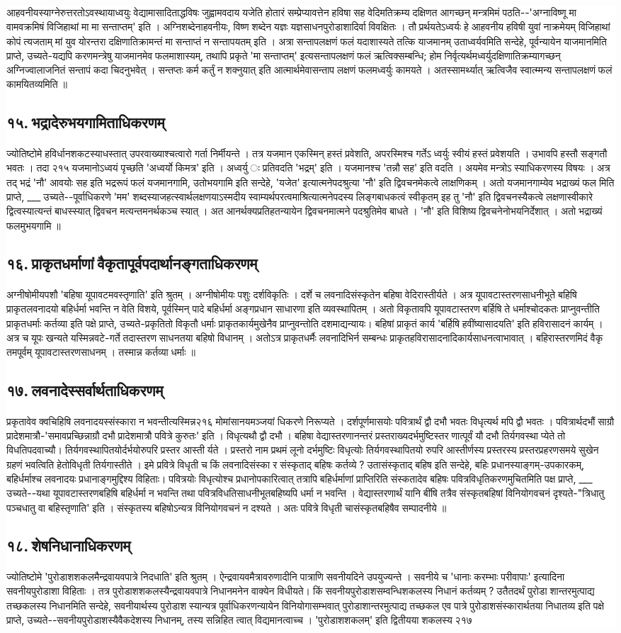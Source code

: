 आहवनीयस्याग्नेरुत्तरतोऽवस्थायाध्वयुः वेद्यामासादिताद्धविषः जुह्वामवदाय यजेति होतारं सम्प्रेप्यावत्तेन हविषा सह वेदिमतिक्रम्य दक्षिणत आगच्छन् मन्त्रमिमं पठति--'अग्नाविष्णू मा वामवक्रमिषं विजिहाथां मा मा सन्ताप्तम्' इति । अग्निशब्देनाहवनीयः, विष्ण शब्देन यज्ञः यज्ञसाधनपुरोडाशादिर्वा विवक्षितः । तौ प्रर्थयतेऽध्वर्यः हे आहवनीय हविषी युवां नाक्रमेयम् विजिहाथां कोपं त्यजताम् मां युव योरन्तरा दक्षिणातिक्रामन्तं मा सन्ताप्तं न सन्तापयतम् इति । अत्रा सन्तापलक्षणं फलं यदाशास्यते तत्कि याजमानम् उताध्वर्यवमिति सन्देहे, पूर्वन्यायेन याजमानमिति प्राप्ते, 
उच्यते-यद्यपि करणमन्त्रेषु याजमानमेव फलमाशास्यम्, तथापि प्रकृते 'मा सन्ताप्तम्' इत्यसन्तापलक्षणं फलं ऋत्विक्सम्बन्धि; होम निर्वृत्यर्थमध्वर्युदक्षिणातिक्रम्यागच्छन् अग्निज्वालाजनितं सन्तापं कदा चिदनुभवेत् । सन्तप्तः कर्म कर्तुं न शक्नुयात् इति आत्मार्थमेवासन्ताप लक्षणं फलमध्वर्युः कामयते । अतस्सामर्थ्यात् ऋत्विजैव स्वात्म्मन्य सन्तापलक्षणं फलं कामयितव्यमिति ॥ 
## १५. भद्रादेरुभयगामिताधिकरणम् 
ज्योतिष्टोमे हविर्धानशकटस्याधस्तात् उपरवाख्याश्चत्वारो गर्ता निर्मीयन्ते । तत्र यजमान एकस्मिन् हस्तं प्रवेशति, अपरस्मिश्च गर्तेऽ ध्वर्युः स्वीयं हस्तं प्रवेशयति । उभावपि हस्तौ सङ्गतौ भवतः । तदा 
२१५ 
यजमानोऽध्वयं पृच्छति 'अध्वर्यो किमत्र' इति । अध्वर्यु ः प्रतिवदति 'भद्रम्' इति । यजमानश्च 'तन्नौ सह' इति वदति । अयमेव मन्त्रोऽ स्याधिकरणस्य विषयः । अत्र तद् भद्रं 'नौ' आवयोः सह इति भद्ररूपं फलं यजमानगामि, उतोभयगामि इति सन्देहे, 'यजेत' इत्यात्मनेपदश्रुत्या 'नौ' इति द्विवचनमेकत्वे लाक्षणिकम् । अतो यजमानगाम्येव भद्राख्यं फल मिति प्राप्ते, ___ उच्यते--पूर्वाधिकरणे 'मम' शब्दस्याजहत्स्वार्थलक्षणयाऽस्मदीय स्वाम्यर्थपरत्वमाश्रित्यात्मनेपदस्य लिङ्गबाधकत्वं स्वीकृतम् इह तु 'नौ' इति द्विवचनस्यैकत्वे लक्षणास्वीकारे द्वित्वस्यात्यन्तं बाधस्स्यात् द्विवचन मत्यन्तमनर्थकञ्च स्यात् । अत आनर्थक्यप्रतिहतन्यायेन द्विवचनमात्मने पदश्रुतिमेव बाधते । 'नौ' इति विशिष्य द्विवचनेनोभयनिर्देशात् । अतो भद्राख्यं फलमुभयगामि ॥ 
## १६. प्राकृतधर्माणां वैकृतापूर्वपदार्थानङ्गताधिकरणम् 

अग्नीषोमीयपशौ 'बहिषा यूपावटमवस्तृणाति' इति श्रुतम् । अग्नीषोमीयः पशुः दर्शविकृतिः । दर्शे च लवनादिसंस्कृतेन बहिषा वेदिरास्तीर्यते । अत्र यूपावटास्तरणसाधनीभूते बहिषि प्राकृतलवनादयो बहिर्धर्मा भवन्ति न वेति विशये, पूर्वस्मिन् पादे बहिर्धर्मा अङ्गप्रधान साधारणा इति व्यवस्थापितम् । अतो विकृतावपि यूपावटास्तरण बर्हिषि ते धर्माश्चोदकतः प्राप्नुवन्तीति प्राकृतधर्माः कर्तव्या इति पक्षे प्राप्ते, 
उच्यते-प्रकृतितो विकृतौ धर्माः प्राकृतकार्यमुखेनैव प्राप्नुवन्तोति दशमाद्यन्यायः। बहिषां प्राकृतं कार्य 'बर्हिषि हवींष्यासादयति' इति हविरासादनं कार्यम् । अत्र च यूपः खन्यते यस्मिन्नवटे-गर्ते तदास्तरण साधनतया बहिषो विधानम् । अतोऽत्र प्राकृतधर्मैः लवनादिभिर्न सम्बन्धः प्राकृतहविरासादनादिकार्यसाधनत्वाभावात् । बहिरास्तरणमिदं वैकृ तमपूर्वम् यूपावटास्तरणसाधनम् । तस्मान्न कर्तव्या धर्माः ॥ 
## १७. लवनादेस्सर्वार्थताधिकरणम् 
प्रकृतावेव क्वचिहिषि लवनादयस्संस्कारा न भवन्तीत्यस्मिन्न२१६ 
मोमांसानयमञ्जयां धिकरणे निरूप्यते । दर्शपूर्णमासयोः पवित्रार्थं द्वौ दभौ भवतः विधृत्यर्थ मपि द्वौ भवतः । पवित्रार्थदभौं साग्रौ प्रादेशमात्रौ-'समावप्रच्छिन्नाग्रौ दभौ प्रादेशमात्रौ पवित्रे कुरुतः' इति । विधृत्यथौ द्वौ दभौ । बहिषा वेद्यास्तरणानन्तरं प्रस्तराख्यदर्भमुष्टिस्तर णात्पूर्वं यौ दभौ तिर्यगवस्था प्येते तो विधतिपदवाच्यौ। तिर्यगवस्थापितयोर्दर्भयोरुपरि प्रस्तर आस्ती र्यते । प्रस्तरो नाम प्रथमं लूनो दर्भमुष्टिः विधृत्योः तिर्यगवस्थापितयो रुपरि आस्तीर्णस्य प्रस्तरस्य प्रस्तरप्रहरणसमये सुखेन ग्रहणं भवत्विति हेतोविधृती तिर्यगास्तीते । इमे प्रवित्रे विधृती च किं लवनादिसंस्का र संस्कृताद् बहिषः कर्तव्ये ? उतासंस्कृताद् बहिष इति सन्देहे, बहिः प्रधानस्याङ्गम्-उपकारकम्, बहिर्धर्माश्च लवनादयः प्रधानाङ्गमुद्दिश्य विहिताः। पवित्रयोः विधृत्योश्च प्रधानोपकारित्वात् तत्रापि बहिर्धर्माणां प्राप्तिरिति संस्कतादेव बहिषः पवित्रविधृतिकरणमुचितमिति पक्ष प्राप्ते, 
___ उच्यते--यथा यूपावटास्तरणबहिषि बहिर्धर्मा न भवन्ति तथा पवित्रविधतिसाधनीभूतबहिष्यपि धर्मा न भवन्ति । वेद्यास्तरणार्थं यानि बींषि तत्रैव संस्कृतबहिषां विनियोगवचनं दृश्यते-"त्रिधातु पञ्चधातु वा बहिस्तृणाति' इति । संस्कृतस्य बहिषोऽन्यत्र विनियोगवचनं न दश्यते । अतः पवित्रे विधृती चासंस्कृतबहिषैव सम्पादनीये ॥ 
## १८. शेषनिधानाधिकरणम् 
ज्योतिष्टोमे 'पुरोडाशशकलमैन्द्रवायवपात्रे निदधाति' इति श्रुतम् । ऐन्द्रवायवमैत्रावरुणादीनि पात्राणि सवनीयदिने उपयुज्यन्ते । सवनीये च 'धानाः करम्भाः परीवापाः' इत्यादिना सवनीयपुरोडाशा विहिताः । तत्र पुरोडाशशकलस्यैन्द्रवायवपात्रे निधानमनेन वाक्येन विधीयते। किं सवनीयपुरोडाशसम्वन्धिशकलस्य निधानं कर्तव्यम् ? उतैतदर्थं पुरोडा शान्तरमुत्पाद्य तच्छकलस्य निधानमिति सन्देहे, सवनीयार्थस्य पुरोडाश स्यान्यत्र पूर्वाधिकरणन्यायेन विनियोगासम्भवात् पुरोडाशान्तरमुत्पाद्य तच्छकल एव पात्रे पुरोडाशसंस्कारार्थतया निधातव्य इति पक्षे प्राप्ते, 
उच्यते--सवनीयपुरोडाशस्यैवैकदेशस्य निधानम्, तस्य सन्निहित त्वात् विद्यमानत्वाच्च । 'पुरोडाशशकलम्' इति द्वितीयया शकलस्य 
२१७ 